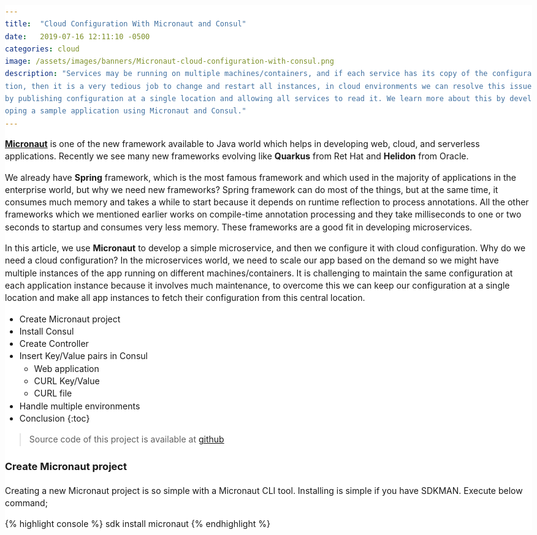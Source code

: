 ```yaml
---
title:  "Cloud Configuration With Micronaut and Consul"
date:   2019-07-16 12:11:10 -0500
categories: cloud
image: /assets/images/banners/Micronaut-cloud-configuration-with-consul.png
description: "Services may be running on multiple machines/containers, and if each service has its copy of the configuration, then it is a very tedious job to change and restart all instances, in cloud environments we can resolve this issue by publishing configuration at a single location and allowing all services to read it. We learn more about this by developing a sample application using Micronaut and Consul."
---
```


**[Micronaut](https://micronaut.io/)** is one of the new framework available to Java world which helps in developing web, cloud, and serverless applications. Recently we see many new frameworks evolving like **Quarkus** from Ret Hat and **Helidon** from Oracle.

We already have **Spring** framework, which is the most famous framework and which used in the majority of applications in the enterprise world, but why we need new frameworks? Spring framework can do most of the things, but at the same time, it consumes much memory and takes a while to start because it depends on runtime reflection to process annotations. All the other frameworks which we mentioned earlier works on compile-time annotation processing and they take milliseconds to one or two seconds to startup and consumes very less memory. These frameworks are a good fit in developing microservices.

In this article, we use **Micronaut** to develop a simple microservice, and then we configure it with cloud configuration. Why do we need a cloud configuration? In the microservices world, we need to scale our app based on the demand so we might have multiple instances of the app running on different machines/containers. It is challenging to maintain the same configuration at each application instance because it involves much maintenance, to overcome this we can keep our configuration at a single location and make all app instances to fetch their configuration from this central location.

* Create Micronaut project
* Install Consul
* Create Controller
* Insert Key/Value pairs in Consul
  - Web application
  - CURL Key/Value
  - CURL file
* Handle multiple environments  
* Conclusion
{:toc}

> Source code of this project is available at [github](https://github.com/kpradeep12/techstack-projects/tree/master/micronaut-config)

### Create Micronaut project

Creating a new Micronaut project is so simple with a Micronaut CLI tool. Installing is simple if you have SDKMAN. Execute below command;

{% highlight console %}
sdk install micronaut
{% endhighlight %}
